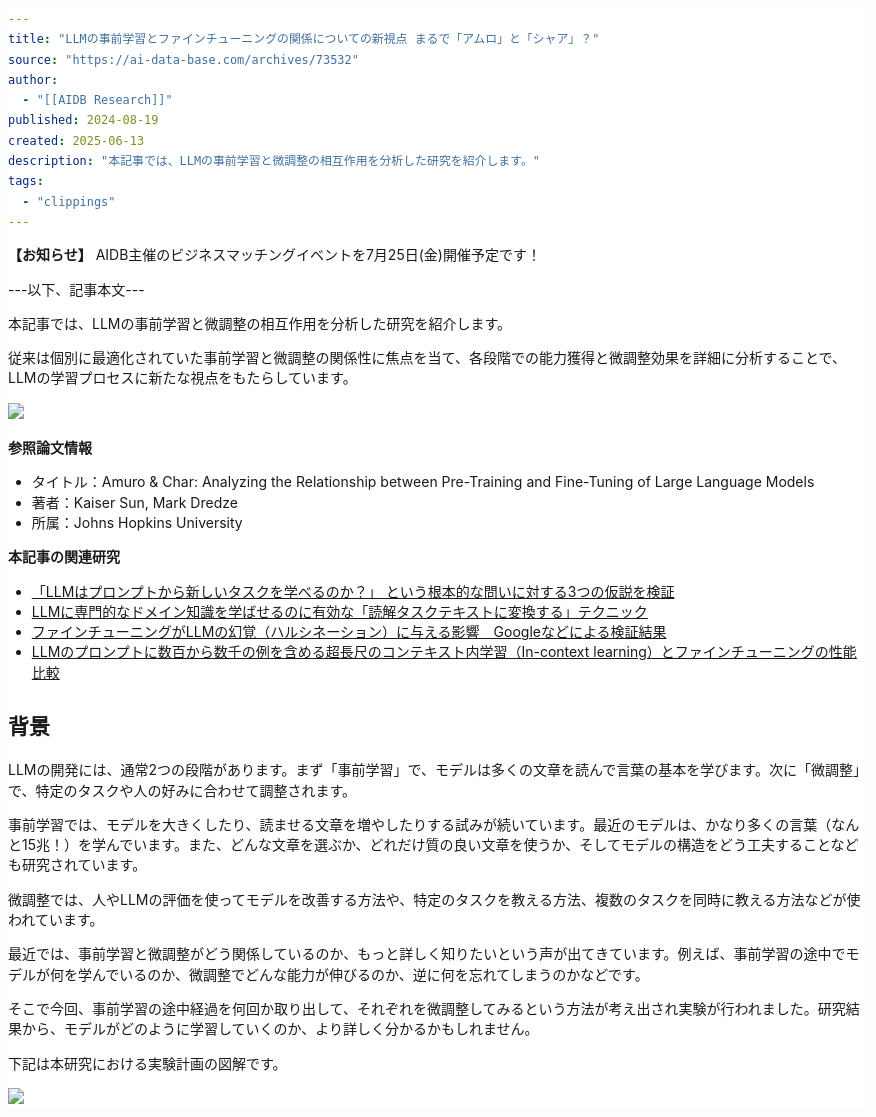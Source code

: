 ```yaml
---
title: "LLMの事前学習とファインチューニングの関係についての新視点 まるで「アムロ」と「シャア」？"
source: "https://ai-data-base.com/archives/73532"
author:
  - "[[AIDB Research]]"
published: 2024-08-19
created: 2025-06-13
description: "本記事では、LLMの事前学習と微調整の相互作用を分析した研究を紹介します。"
tags:
  - "clippings"
---
```

**【お知らせ】** AIDB主催のビジネスマッチングイベントを7月25日(金)開催予定です！  
  

\---以下、記事本文---

本記事では、LLMの事前学習と微調整の相互作用を分析した研究を紹介します。

従来は個別に最適化されていた事前学習と微調整の関係性に焦点を当て、各段階での能力獲得と微調整効果を詳細に分析することで、LLMの学習プロセスに新たな視点をもたらしています。

![](https://ai-data-base.com/wp-content/uploads/2024/08/AIDB_73532-1024x576.jpg)

**参照論文情報**

- タイトル：Amuro & Char: Analyzing the Relationship between Pre-Training and Fine-Tuning of Large Language Models
- 著者：Kaiser Sun, Mark Dredze
- 所属：Johns Hopkins University

**本記事の関連研究**

- [「LLMはプロンプトから新しいタスクを学べるのか？」 という根本的な問いに対する3つの仮説を検証](https://ai-data-base.com/archives/74020)
- [LLMに専門的なドメイン知識を学ばせるのに有効な「読解タスクテキストに変換する」テクニック](https://ai-data-base.com/archives/73575)
- [ファインチューニングがLLMの幻覚（ハルシネーション）に与える影響　Googleなどによる検証結果](https://ai-data-base.com/archives/69421)
- [LLMのプロンプトに数百から数千の例を含める超長尺のコンテキスト内学習（In-context learning）とファインチューニングの性能比較](https://ai-data-base.com/archives/68564)

## 背景

LLMの開発には、通常2つの段階があります。まず「事前学習」で、モデルは多くの文章を読んで言葉の基本を学びます。次に「微調整」で、特定のタスクや人の好みに合わせて調整されます。

事前学習では、モデルを大きくしたり、読ませる文章を増やしたりする試みが続いています。最近のモデルは、かなり多くの言葉（なんと15兆！）を学んでいます。また、どんな文章を選ぶか、どれだけ質の良い文章を使うか、そしてモデルの構造をどう工夫することなども研究されています。

微調整では、人やLLMの評価を使ってモデルを改善する方法や、特定のタスクを教える方法、複数のタスクを同時に教える方法などが使われています。

最近では、事前学習と微調整がどう関係しているのか、もっと詳しく知りたいという声が出てきています。例えば、事前学習の途中でモデルが何を学んでいるのか、微調整でどんな能力が伸びるのか、逆に何を忘れてしまうのかなどです。

そこで今回、事前学習の途中経過を何回か取り出して、それぞれを微調整してみるという方法が考え出され実験が行われました。研究結果から、モデルがどのように学習していくのか、より詳しく分かるかもしれません。

下記は本研究における実験計画の図解です。

![](https://ai-data-base.com/wp-content/uploads/2024/08/AIDB_73532_1-1024x397.jpg)
